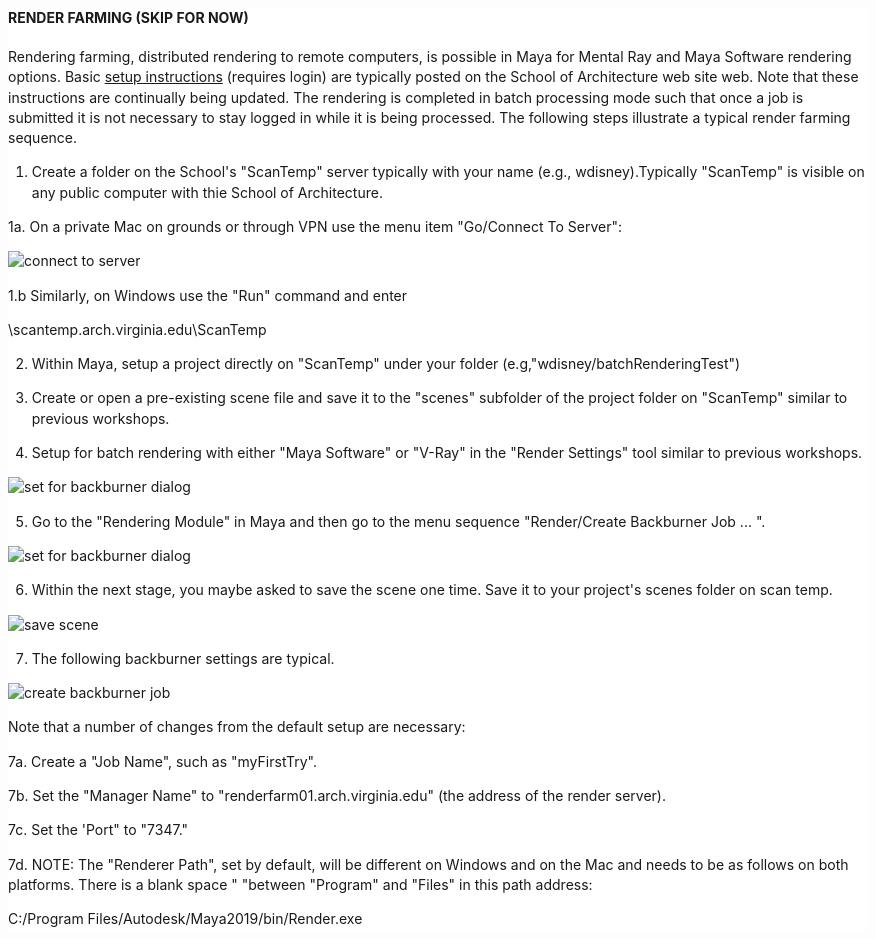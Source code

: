 #### RENDER FARMING (SKIP FOR NOW)

Rendering farming, distributed rendering to remote computers, is possible in Maya for Mental Ray and Maya Software rendering options. Basic [setup instructions](http://www-2016.arch.virginia.edu/uploads/documentation/Maya_batch.pdf) (requires login) are typically posted on the School of Architecture web site web. Note that these instructions are continually being updated. The rendering is completed in batch processing mode such that once a job is submitted it is not necessary to stay logged in while it is being processed. The following steps illustrate a typical render farming sequence.

1. Create a folder on the School's "ScanTemp" server typically with your name (e.g., wdisney).Typically "ScanTemp" is visible on any public computer with thie School of Architecture.

1a. On a private Mac on grounds or through VPN use the menu item "Go/Connect To Server":

![connect to server](https://web.arch.virginia.edu/arch5422/workshops/workshops2020/workshop7images/goToScantemp.png)

1.b Similarly, on Windows use the "Run" command and enter

\\scantemp.arch.virginia.edu\ScanTemp

2. Within Maya, setup a project directly on "ScanTemp" under your folder (e.g,"wdisney/batchRenderingTest")

3. Create or open a pre-existing scene file and save it to the "scenes" subfolder of the project folder on "ScanTemp" similar to previous workshops.

4. Setup for batch rendering with either "Maya Software" or "V-Ray" in the "Render Settings" tool similar to previous workshops.  

![set for backburner dialog](https://web.arch.virginia.edu/arch5422/workshops/workshops2020/workshop7images/setupBackburnerMaya2019.png)  

5. Go to the "Rendering Module" in Maya and then go to the menu sequence "Render/Create Backburner Job ... ".

![set for backburner dialog](https://web.arch.virginia.edu/arch5422/workshops/workshops2020/workshop7images/setupBackburnerMaya2019.png)

6. Within the next stage, you maybe asked to save the scene one time. Save it to your project's scenes folder on scan temp.

![save scene](https://web.arch.virginia.edu/arch5422/workshops/workshops2020/workshop7images/saveSceneToScanTemp.png)

7. The following backburner settings are typical.

![create backburner job](https://web.arch.virginia.edu/arch5422/workshops/workshops2020/workshop7images/setupBackburnerMaya2019.png)

Note that a number of changes from the default setup are necessary:

7a. Create a "Job Name", such as "myFirstTry".

7b. Set the "Manager Name" to "renderfarm01.arch.virginia.edu" (the address of the render server).

7c. Set the 'Port" to "7347."

7d. NOTE: The "Renderer Path", set by default, will be different on Windows and on the Mac and needs to be as follows on both platforms. There is a blank space " "between "Program" and "Files" in this path address:

C:/Program Files/Autodesk/Maya2019/bin/Render.exe

